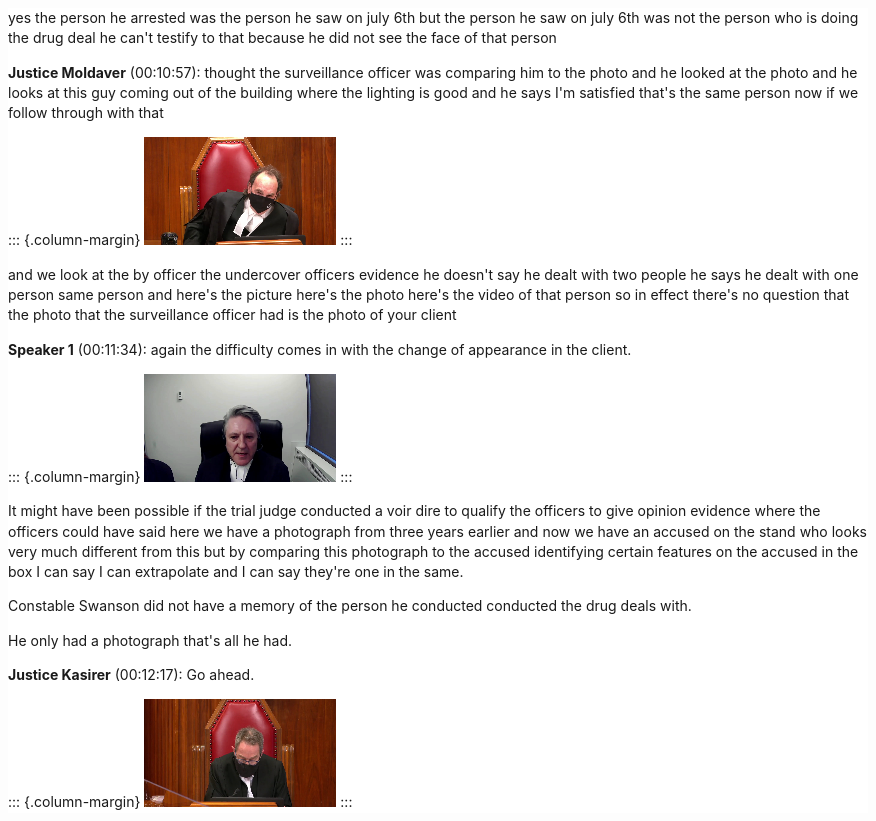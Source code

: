 yes the person he arrested was the person he saw on july 6th but the person he saw on july 6th was not the person who is doing the drug deal he can't testify to that because he did not see the face of that person

**Justice Moldaver** (00:10:57): thought the surveillance officer was comparing him to the photo and he looked at the photo and he looks at this guy coming out of the building where the lighting is good and he says I'm satisfied that's the same person now if we follow through with that

::: {.column-margin}
![](675.png)
:::

and we look at the by officer the undercover officers evidence he doesn't say he dealt with two people he says he dealt with one person same person and here's the picture here's the photo here's the video of that person so in effect there's no question that the photo that the surveillance officer had is the photo of your client

**Speaker 1** (00:11:34): again the difficulty comes in with the change of appearance in the client.

::: {.column-margin}
![](715.png)
:::

It might have been possible if the trial judge conducted a voir dire to qualify the officers to give opinion evidence where the officers could have said here we have a photograph from three years earlier and now we have an accused on the stand who looks very much different from this but by comparing this photograph to the accused identifying certain features on the accused in the box I can say I can extrapolate and I can say they're one in the same.

Constable Swanson did not have a memory of the person he conducted conducted the drug deals with.

He only had a photograph that's all he had.

**Justice Kasirer** (00:12:17): Go ahead.

::: {.column-margin}
![](762.png)
:::
